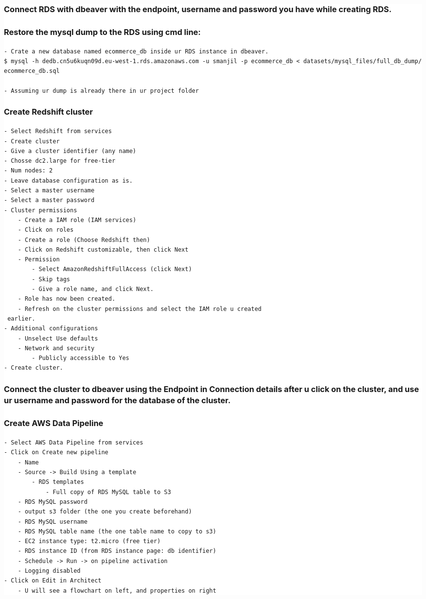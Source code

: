 ### Connect RDS with dbeaver with the endpoint, username and password you have while creating RDS.

### Restore the mysql dump to the RDS using cmd line:
```
- Crate a new database named ecommerce_db inside ur RDS instance in dbeaver.
$ mysql -h dedb.cn5u6kuqn09d.eu-west-1.rds.amazonaws.com -u smanjil -p ecommerce_db < datasets/mysql_files/full_db_dump/ecommerce_db.sql

- Assuming ur dump is already there in ur project folder 
```

### Create Redshift cluster
```
- Select Redshift from services
- Create cluster
- Give a cluster identifier (any name)
- Chosse dc2.large for free-tier
- Num nodes: 2
- Leave database configuration as is.
- Select a master username
- Select a master password
- Cluster permissions
    - Create a IAM role (IAM services)
    - Click on roles
    - Create a role (Choose Redshift then)
    - Click on Redshift customizable, then click Next
    - Permission
        - Select AmazonRedshiftFullAccess (click Next)
        - Skip tags
        - Give a role name, and click Next.
    - Role has now been created.
    - Refresh on the cluster permissions and select the IAM role u created
 earlier.
- Additional configurations
    - Unselect Use defaults
    - Network and security
        - Publicly accessible to Yes
- Create cluster.
```

### Connect the cluster to dbeaver using the Endpoint in Connection details after u click on the cluster, and use ur username and password for the database of the cluster.

### Create AWS Data Pipeline
```
- Select AWS Data Pipeline from services
- Click on Create new pipeline
    - Name
    - Source -> Build Using a template
        - RDS templates
            - Full copy of RDS MySQL table to S3
    - RDS MySQL password
    - output s3 folder (the one you create beforehand)
    - RDS MySQL username
    - RDS MySQL table name (the one table name to copy to s3)
    - EC2 instance type: t2.micro (free tier)
    - RDS instance ID (from RDS instance page: db identifier)
    - Schedule -> Run -> on pipeline activation
    - Logging disabled
- Click on Edit in Architect
    - U will see a flowchart on left, and properties on right
```